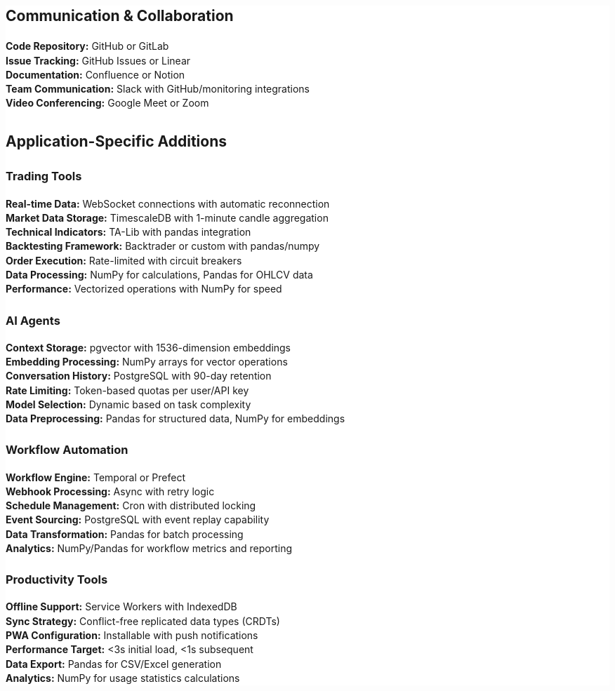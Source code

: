 ## Communication & Collaboration

**Code Repository:** GitHub or GitLab  
**Issue Tracking:** GitHub Issues or Linear  
**Documentation:** Confluence or Notion  
**Team Communication:** Slack with GitHub/monitoring integrations  
**Video Conferencing:** Google Meet or Zoom  

## Application-Specific Additions

### Trading Tools
**Real-time Data:** WebSocket connections with automatic reconnection  
**Market Data Storage:** TimescaleDB with 1-minute candle aggregation  
**Technical Indicators:** TA-Lib with pandas integration  
**Backtesting Framework:** Backtrader or custom with pandas/numpy  
**Order Execution:** Rate-limited with circuit breakers  
**Data Processing:** NumPy for calculations, Pandas for OHLCV data  
**Performance:** Vectorized operations with NumPy for speed  

### AI Agents
**Context Storage:** pgvector with 1536-dimension embeddings  
**Embedding Processing:** NumPy arrays for vector operations  
**Conversation History:** PostgreSQL with 90-day retention  
**Rate Limiting:** Token-based quotas per user/API key  
**Model Selection:** Dynamic based on task complexity  
**Data Preprocessing:** Pandas for structured data, NumPy for embeddings  

### Workflow Automation
**Workflow Engine:** Temporal or Prefect  
**Webhook Processing:** Async with retry logic  
**Schedule Management:** Cron with distributed locking  
**Event Sourcing:** PostgreSQL with event replay capability  
**Data Transformation:** Pandas for batch processing  
**Analytics:** NumPy/Pandas for workflow metrics and reporting  

### Productivity Tools
**Offline Support:** Service Workers with IndexedDB  
**Sync Strategy:** Conflict-free replicated data types (CRDTs)  
**PWA Configuration:** Installable with push notifications  
**Performance Target:** <3s initial load, <1s subsequent  
**Data Export:** Pandas for CSV/Excel generation  
**Analytics:** NumPy for usage statistics calculations
